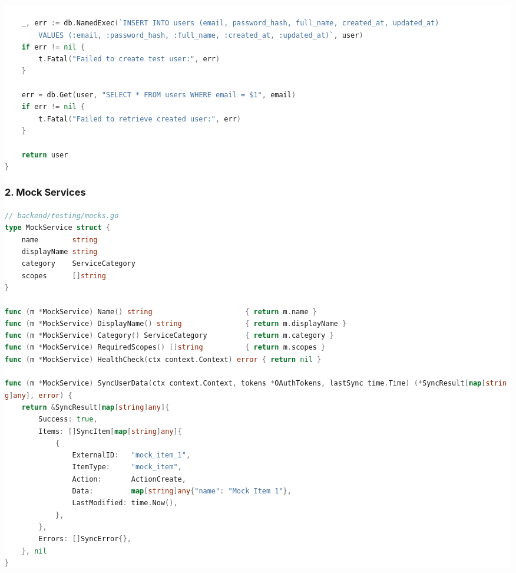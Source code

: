 ```go

    _, err := db.NamedExec(`INSERT INTO users (email, password_hash, full_name, created_at, updated_at)
        VALUES (:email, :password_hash, :full_name, :created_at, :updated_at)`, user)
    if err != nil {
        t.Fatal("Failed to create test user:", err)
    }

    err = db.Get(user, "SELECT * FROM users WHERE email = $1", email)
    if err != nil {
        t.Fatal("Failed to retrieve created user:", err)
    }

    return user
}
```

### 2. Mock Services

```go
// backend/testing/mocks.go
type MockService struct {
    name        string
    displayName string
    category    ServiceCategory
    scopes      []string
}

func (m *MockService) Name() string                      { return m.name }
func (m *MockService) DisplayName() string               { return m.displayName }
func (m *MockService) Category() ServiceCategory         { return m.category }
func (m *MockService) RequiredScopes() []string          { return m.scopes }
func (m *MockService) HealthCheck(ctx context.Context) error { return nil }

func (m *MockService) SyncUserData(ctx context.Context, tokens *OAuthTokens, lastSync time.Time) (*SyncResult[map[string]any], error) {
    return &SyncResult[map[string]any]{
        Success: true,
        Items: []SyncItem[map[string]any]{
            {
                ExternalID:   "mock_item_1",
                ItemType:     "mock_item",
                Action:       ActionCreate,
                Data:         map[string]any{"name": "Mock Item 1"},
                LastModified: time.Now(),
            },
        },
        Errors: []SyncError{},
    }, nil
}
```
